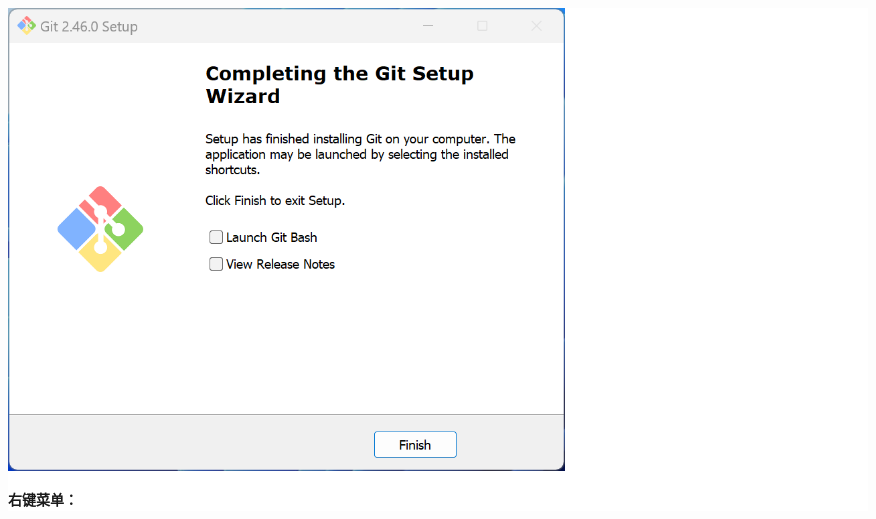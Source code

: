 <img src="Git.assets/image-20240821104443373.png" alt="image-20240821104443373" style="zoom:67%;" />

**右键菜单：**
